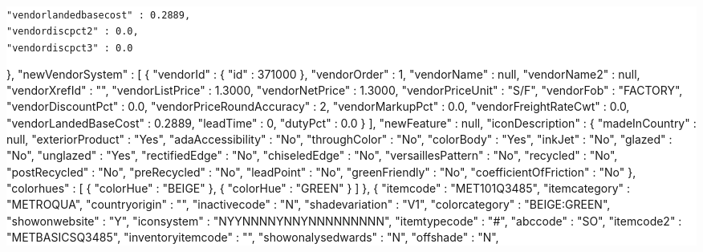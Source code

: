     "vendorlandedbasecost" : 0.2889,
    "vendordiscpct2" : 0.0,
    "vendordiscpct3" : 0.0
  },
  "newVendorSystem" : [ {
    "vendorId" : {
      "id" : 371000
    },
    "vendorOrder" : 1,
    "vendorName" : null,
    "vendorName2" : null,
    "vendorXrefId" : "",
    "vendorListPrice" : 1.3000,
    "vendorNetPrice" : 1.3000,
    "vendorPriceUnit" : "S/F",
    "vendorFob" : "FACTORY",
    "vendorDiscountPct" : 0.0,
    "vendorPriceRoundAccuracy" : 2,
    "vendorMarkupPct" : 0.0,
    "vendorFreightRateCwt" : 0.0,
    "vendorLandedBaseCost" : 0.2889,
    "leadTime" : 0,
    "dutyPct" : 0.0
  } ],
  "newFeature" : null,
  "iconDescription" : {
    "madeInCountry" : null,
    "exteriorProduct" : "Yes",
    "adaAccessibility" : "No",
    "throughColor" : "No",
    "colorBody" : "Yes",
    "inkJet" : "No",
    "glazed" : "No",
    "unglazed" : "Yes",
    "rectifiedEdge" : "No",
    "chiseledEdge" : "No",
    "versaillesPattern" : "No",
    "recycled" : "No",
    "postRecycled" : "No",
    "preRecycled" : "No",
    "leadPoint" : "No",
    "greenFriendly" : "No",
    "coefficientOfFriction" : "No"
  },
  "colorhues" : [ {
    "colorHue" : "BEIGE"
  }, {
    "colorHue" : "GREEN"
  } ]
}, {
  "itemcode" : "MET101Q3485",
  "itemcategory" : "METROQUA",
  "countryorigin" : "",
  "inactivecode" : "N",
  "shadevariation" : "V1",
  "colorcategory" : "BEIGE:GREEN",
  "showonwebsite" : "Y",
  "iconsystem" : "NYYNNNNYNNYNNNNNNNNN",
  "itemtypecode" : "#",
  "abccode" : "SO",
  "itemcode2" : "METBASICSQ3485",
  "inventoryitemcode" : "",
  "showonalysedwards" : "N",
  "offshade" : "N",